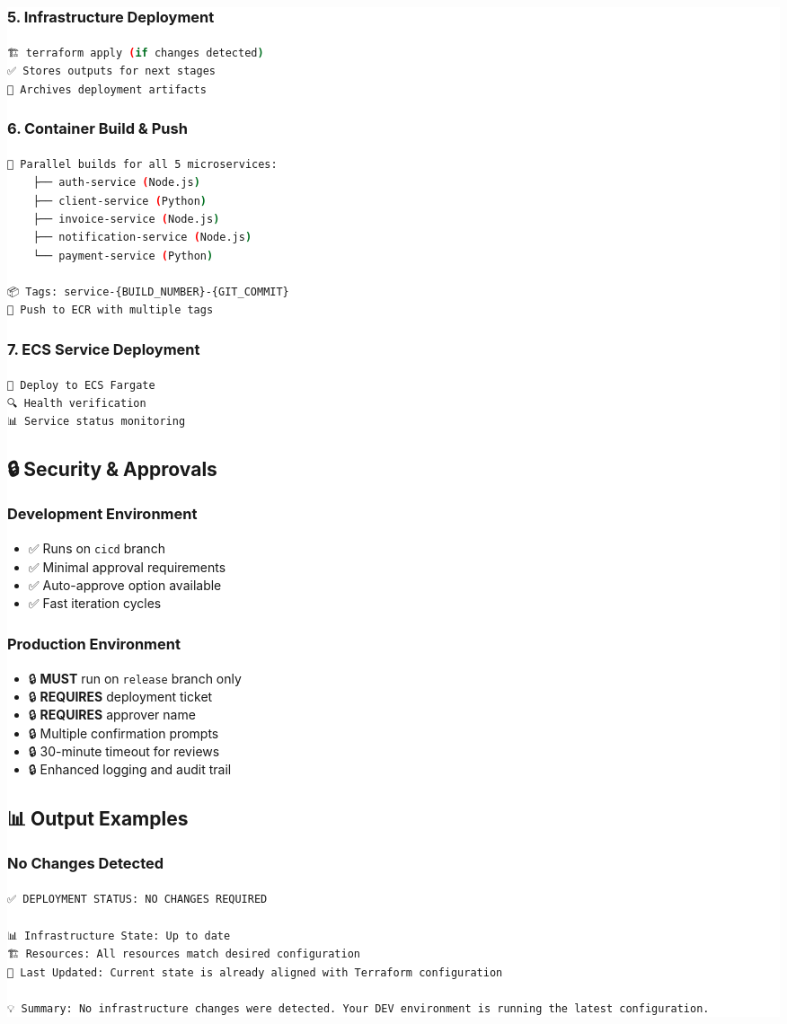 ### **5. Infrastructure Deployment**
```bash
🏗️ terraform apply (if changes detected)
✅ Stores outputs for next stages
📝 Archives deployment artifacts
```

### **6. Container Build & Push**
```bash
🐳 Parallel builds for all 5 microservices:
    ├── auth-service (Node.js)
    ├── client-service (Python)
    ├── invoice-service (Node.js)
    ├── notification-service (Node.js)
    └── payment-service (Python)

📦 Tags: service-{BUILD_NUMBER}-{GIT_COMMIT}
🚀 Push to ECR with multiple tags
```

### **7. ECS Service Deployment**
```bash
🚀 Deploy to ECS Fargate
🔍 Health verification
📊 Service status monitoring
```

## 🔒 **Security & Approvals**

### **Development Environment**
- ✅ Runs on `cicd` branch
- ✅ Minimal approval requirements
- ✅ Auto-approve option available
- ✅ Fast iteration cycles

### **Production Environment**
- 🔒 **MUST** run on `release` branch only
- 🔒 **REQUIRES** deployment ticket
- 🔒 **REQUIRES** approver name
- 🔒 Multiple confirmation prompts
- 🔒 30-minute timeout for reviews
- 🔒 Enhanced logging and audit trail

## 📊 **Output Examples**

### **No Changes Detected**
```
✅ DEPLOYMENT STATUS: NO CHANGES REQUIRED

📊 Infrastructure State: Up to date
🏗️ Resources: All resources match desired configuration
📅 Last Updated: Current state is already aligned with Terraform configuration

💡 Summary: No infrastructure changes were detected. Your DEV environment is running the latest configuration.
```

